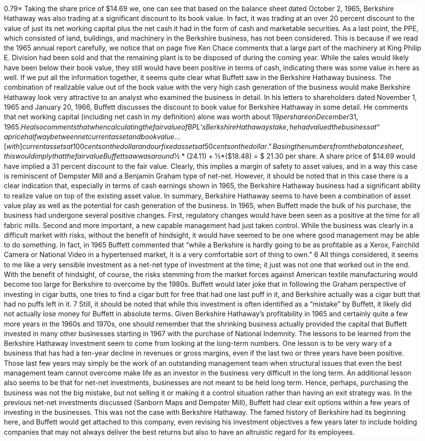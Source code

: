 0.79×
Taking the share price of $14.69 we, one can see that based on the balance sheet dated October 2, 1965, Berkshire Hathaway was also trading at a significant discount to its book value. In fact, it was trading at an over 20 percent discount to the value of just its net working capital plus the net cash it had in the form of cash and marketable securities.
As a last point, the PPE, which consisted of land, buildings, and machinery in the Berkshire business, has not been considered. This is because if we read the 1965 annual report carefully, we notice that on page five Ken Chace comments that a large part of the machinery at King Philip E. Division had been sold and that the remaining plant is to be disposed of during the coming year. While the sales would likely have been below their book value, they still would have been positive in terms of cash, indicating there was some value in here as well.
If we put all the information together, it seems quite clear what Buffett saw in the Berkshire Hathaway business. The combination of realizable value out of the book value with the very high cash generation of the business would make Berkshire Hathaway look very attractive to an analyst who examined the business in detail.
In his letters to shareholders dated November 1, 1965 and January 20, 1966, Buffett discusses the discount to book value for Berkshire Hathaway in some detail. He comments that net working capital (including net cash in my definition) alone was worth about $19 per share on December 31, 1965. He also comments that when calculating the fair value of BPL’s Berkshire Hathaway stake, he had valued the business at “a price halfway between net current asset and book value…[with] current assets at 100 cents on the dollar and our fixed assets at 50 cents on the dollar.” Basing the numbers from the balance sheet, this would imply that the fair value Buffett saw was around ½*($24.11) + ½*($18.48) = $ 21.30 per share. A share price of $14.69 would have implied a 31 percent discount to the fair value.
Clearly, this implies a margin of safety to asset values, and in a way this case is reminiscent of Dempster Mill and a Benjamin Graham type of net-net. However, it should be noted that in this case there is a clear indication that, especially in terms of cash earnings shown in 1965, the Berkshire Hathaway business had a significant ability to realize value on top of the existing asset value.
In summary, Berkshire Hathaway seems to have been a combination of asset value play as well as the potential for cash generation of the business. In 1965, when Buffett made the bulk of his purchase, the business had undergone several positive changes. First, regulatory changes would have been seen as a positive at the time for all fabric mills. Second and more important, a new capable management had just taken control. While the business was clearly in a difficult market with risks, without the benefit of hindsight, it would have seemed to be one where good management may be able to do something. In fact, in 1965 Buffett commented that “while a Berkshire is hardly going to be as profitable as a Xerox, Fairchild Camera or National Video in a hypertensed market, it is a very comfortable sort of thing to own.”
6
All things considered, it seems to me like a very sensible investment as a net-net type of investment at the time; it just was not one that worked out in the end.
With the benefit of hindsight, of course, the risks stemming from the market forces against American textile manufacturing would become too large for Berkshire to overcome by the 1980s. Buffett would later joke that in following the Graham perspective of investing in cigar butts, one tries to find a cigar butt for free that had one last puff in it, and Berkshire actually was a cigar butt that had no puffs left in it.
7
Still, it should be noted that while this investment is often identified as a “mistake” by Buffett, it likely did not actually lose money for Buffett in absolute terms. Given Berkshire Hathaway’s profitability in 1965 and certainly quite a few more years in the 1960s and 1970s, one should remember that the shrinking business actually provided the capital that Buffett invested in many other businesses starting in 1967 with the purchase of National Indemnity.
The lessons to be learned from the Berkshire Hathaway investment seem to come from looking at the long-term numbers. One lesson is to be very wary of a business that has had a ten-year decline in revenues or gross margins, even if the last two or three years have been positive. Those last few years may simply be the work of an outstanding management team when structural issues that even the best management team cannot overcome make life as an investor in the business very difficult in the long term. An additional lesson also seems to be that for net-net investments, businesses are not meant to be held long term. Hence, perhaps, purchasing the business was not the big mistake, but not selling it or making it a control situation rather than having an exit strategy was. In the previous net-net investments discussed (Sanborn Maps and Dempster Mill), Buffett had clear exit options within a few years of investing in the businesses. This was not the case with Berkshire Hathaway.
The famed history of Berkshire had its beginning here, and Buffett would get attached to this company, even revising his investment objectives a few years later to include holding companies that may not always deliver the best returns but also to have an altruistic regard for its employees.